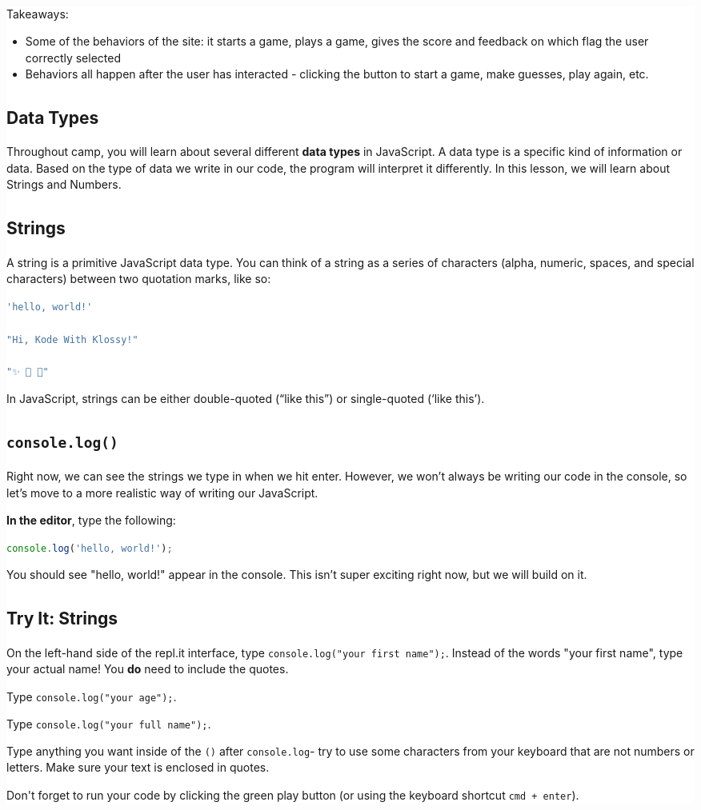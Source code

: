 Takeaways:
- Some of the behaviors of the site: it starts a game, plays a game, gives the score and feedback on which flag the user correctly selected
- Behaviors all happen after the user has interacted - clicking the button to start a game, make guesses, play again, etc.

## Data Types

Throughout camp, you will learn about several different **data types** in JavaScript. A data type is a specific kind of information or data. Based on the type of data we write in our code, the program will interpret it differently. In this lesson, we will learn about Strings and Numbers.

## Strings

A string is a primitive JavaScript data type. You can think of a string as a series of characters (alpha, numeric, spaces, and special characters) between two quotation marks, like so:

```js
'hello, world!'

"Hi, Kode With Klossy!"

"✨ 🎩 💖"
```

In JavaScript, strings can be either double-quoted (“like this”) or single-quoted (‘like this’).

## `console.log()`

Right now, we can see the strings we type in when we hit enter. However, we won’t always be writing our code in the console, so let’s move to a more realistic way of writing our JavaScript.

**In the editor**, type the following:

```js
console.log('hello, world!');
```

You should see "hello, world!" appear in the console. This isn’t super exciting right now, but we will build on it.

<div class="try-it">
  <h2>Try It: Strings</h2>
  <p>On the left-hand side of the repl.it interface, type <code class="try-it-code">console.log("your first name");</code>. Instead of the words "your first name", type your actual name! You <strong>do</strong> need to include the quotes.</p>
  <p>Type <code class="try-it-code">console.log("your age");</code>.</p>
  <p>Type <code class="try-it-code">console.log("your full name");</code>.</p>
  <p>Type anything you want inside of the <code class="try-it-code">()</code> after <code class="try-it-code">console.log</code>- try to use some characters from your keyboard that are not numbers or letters. Make sure your text is enclosed in quotes.</p>
  <p>Don't forget to run your code by clicking the green play button (or using the keyboard shortcut <code class="try-it-code">cmd + enter</code>).</p>
</div>
